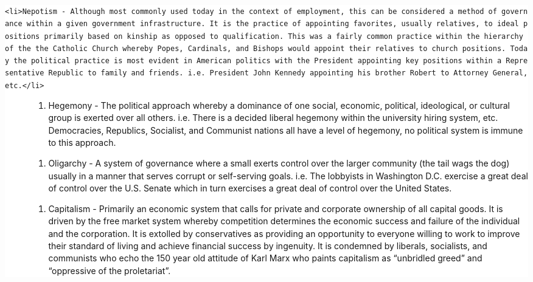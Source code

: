  	<li>Nepotism - Although most commonly used today in the context of employment, this can be considered a method of governance within a given government infrastructure. It is the practice of appointing favorites, usually relatives, to ideal positions primarily based on kinship as opposed to qualification. This was a fairly common practice within the hierarchy of the the Catholic Church whereby Popes, Cardinals, and Bishops would appoint their relatives to church positions. Today the political practice is most evident in American politics with the President appointing key positions within a Representative Republic to family and friends. i.e. President John Kennedy appointing his brother Robert to Attorney General, etc.</li>
</ol>
</li>
</ol>
</li>
</ol>
<ol>
 	<li style="list-style-type: none;">
<ol>
 	<li style="list-style-type: none;">
<ol>
 	<li>Hegemony - The political approach whereby a dominance of one social, economic, political, ideological, or cultural group is exerted over all others. i.e. There is a decided liberal hegemony within the university hiring system, etc. Democracies, Republics, Socialist, and Communist nations all have a level of hegemony, no political system is immune to this approach.</li>
</ol>
</li>
</ol>
</li>
</ol>
<ol>
 	<li style="list-style-type: none;">
<ol>
 	<li style="list-style-type: none;">
<ol>
 	<li>Oligarchy - A system of governance where a small exerts control over the larger community (the tail wags the dog) usually in a manner that serves corrupt or self-serving goals. i.e. The lobbyists in Washington D.C. exercise a great deal of control over the U.S. Senate which in turn exercises a great deal of control over the United States.</li>
</ol>
</li>
</ol>
</li>
</ol>
<ol>
 	<li style="list-style-type: none;">
<ol>
 	<li style="list-style-type: none;">
<ol>
 	<li>Capitalism - Primarily an economic system that calls for private and corporate ownership of all capital goods. It is driven by the free market system whereby competition determines the economic success and failure of the individual and the corporation. It is extolled by conservatives as providing an opportunity to everyone willing to work to improve their standard of living and achieve financial success by ingenuity. It is condemned by liberals, socialists, and communists who echo the 150 year old attitude of Karl Marx who paints capitalism as “unbridled greed” and “oppressive of the proletariat”.</li>
</ol>
</li>
</ol>
</li>
</ol>
<ol>
 	<li style="list-style-type: none;">
<ol>
 	<li style="list-style-type: none;">
<ol>